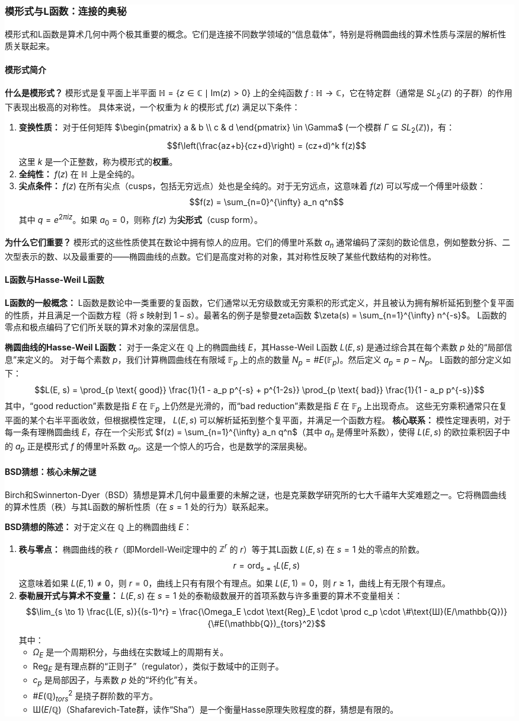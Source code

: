 
### 模形式与L函数：连接的奥秘

模形式和L函数是算术几何中两个极其重要的概念。它们是连接不同数学领域的“信息载体”，特别是将椭圆曲线的算术性质与深层的解析性质关联起来。

#### 模形式简介

**什么是模形式？**
模形式是复平面上半平面 $\mathbb{H} = \{z \in \mathbb{C} \mid \text{Im}(z) > 0\}$ 上的全纯函数 $f: \mathbb{H} \to \mathbb{C}$，它在特定群（通常是 $SL_2(\mathbb{Z})$ 的子群）的作用下表现出极高的对称性。
具体来说，一个权重为 $k$ 的模形式 $f(z)$ 满足以下条件：
1.  **变换性质：** 对于任何矩阵 $\begin{pmatrix} a & b \\ c & d \end{pmatrix} \in \Gamma$ (一个模群 $\Gamma \subseteq SL_2(\mathbb{Z})$)，有：
    $$f\left(\frac{az+b}{cz+d}\right) = (cz+d)^k f(z)$$
    这里 $k$ 是一个正整数，称为模形式的**权重**。
2.  **全纯性：** $f(z)$ 在 $\mathbb{H}$ 上是全纯的。
3.  **尖点条件：** $f(z)$ 在所有尖点（cusps，包括无穷远点）处也是全纯的。对于无穷远点，这意味着 $f(z)$ 可以写成一个傅里叶级数：
    $$f(z) = \sum_{n=0}^{\infty} a_n q^n$$
    其中 $q = e^{2\pi i z}$。如果 $a_0 = 0$，则称 $f(z)$ 为**尖形式**（cusp form）。

**为什么它们重要？**
模形式的这些性质使其在数论中拥有惊人的应用。它们的傅里叶系数 $a_n$ 通常编码了深刻的数论信息，例如整数分拆、二次型表示的数、以及最重要的——椭圆曲线的点数。它们是高度对称的对象，其对称性反映了某些代数结构的对称性。

#### L函数与Hasse-Weil L函数

**L函数的一般概念：**
L函数是数论中一类重要的复函数，它们通常以无穷级数或无穷乘积的形式定义，并且被认为拥有解析延拓到整个复平面的性质，并且满足一个函数方程（将 $s$ 映射到 $1-s$）。最著名的例子是黎曼zeta函数 $\zeta(s) = \sum_{n=1}^{\infty} n^{-s}$。
L函数的零点和极点编码了它们所关联的算术对象的深层信息。

**椭圆曲线的Hasse-Weil L函数：**
对于一条定义在 $\mathbb{Q}$ 上的椭圆曲线 $E$，其Hasse-Weil L函数 $L(E, s)$ 是通过综合其在每个素数 $p$ 处的“局部信息”来定义的。
对于每个素数 $p$，我们计算椭圆曲线在有限域 $\mathbb{F}_p$ 上的点的数量 $N_p = \#E(\mathbb{F}_p)$。然后定义 $a_p = p - N_p$。
L函数的部分定义如下：
$$L(E, s) = \prod_{p \text{ good}} \frac{1}{1 - a_p p^{-s} + p^{1-2s}} \prod_{p \text{ bad}} \frac{1}{1 - a_p p^{-s}}$$
其中，“good reduction”素数是指 $E$ 在 $\mathbb{F}_p$ 上仍然是光滑的，而“bad reduction”素数是指 $E$ 在 $\mathbb{F}_p$ 上出现奇点。
这些无穷乘积通常只在复平面的某个右半平面收敛，但根据模性定理， $L(E, s)$ 可以解析延拓到整个复平面，并满足一个函数方程。
**核心联系：** 模性定理表明，对于每一条有理椭圆曲线 $E$，存在一个尖形式 $f(z) = \sum_{n=1}^{\infty} a_n q^n$（其中 $a_n$ 是傅里叶系数），使得 $L(E, s)$ 的欧拉乘积因子中的 $a_p$ 正是模形式 $f$ 的傅里叶系数 $a_p$。这是一个惊人的巧合，也是数学的深层奥秘。

#### BSD猜想：核心未解之谜

Birch和Swinnerton-Dyer（BSD）猜想是算术几何中最重要的未解之谜，也是克莱数学研究所的七大千禧年大奖难题之一。它将椭圆曲线的算术性质（秩）与其L函数的解析性质（在 $s=1$ 处的行为）联系起来。

**BSD猜想的陈述：**
对于定义在 $\mathbb{Q}$ 上的椭圆曲线 $E$：
1.  **秩与零点：** 椭圆曲线的秩 $r$（即Mordell-Weil定理中的 $\mathbb{Z}^r$ 的 $r$）等于其L函数 $L(E, s)$ 在 $s=1$ 处的零点的阶数。
    $$r = \text{ord}_{s=1} L(E, s)$$
    这意味着如果 $L(E, 1) \neq 0$，则 $r=0$，曲线上只有有限个有理点。如果 $L(E, 1) = 0$，则 $r \ge 1$，曲线上有无限个有理点。
2.  **泰勒展开式与算术不变量：** $L(E, s)$ 在 $s=1$ 处的泰勒级数展开的首项系数与许多重要的算术不变量相关：
    $$\lim_{s \to 1} \frac{L(E, s)}{(s-1)^r} = \frac{\Omega_E \cdot \text{Reg}_E \cdot \prod c_p \cdot \#\text{Ш}(E/\mathbb{Q})}{\#E(\mathbb{Q})_{tors}^2}$$
    其中：
    *   $\Omega_E$ 是一个周期积分，与曲线在实数域上的周期有关。
    *   $\text{Reg}_E$ 是有理点群的“正则子”（regulator），类似于数域中的正则子。
    *   $c_p$ 是局部因子，与素数 $p$ 处的“坏约化”有关。
    *   $\#E(\mathbb{Q})_{tors}^2$ 是挠子群阶数的平方。
    *   $\text{Ш}(E/\mathbb{Q})$（Shafarevich-Tate群，读作“Sha”）是一个衡量Hasse原理失败程度的群，猜想是有限的。
